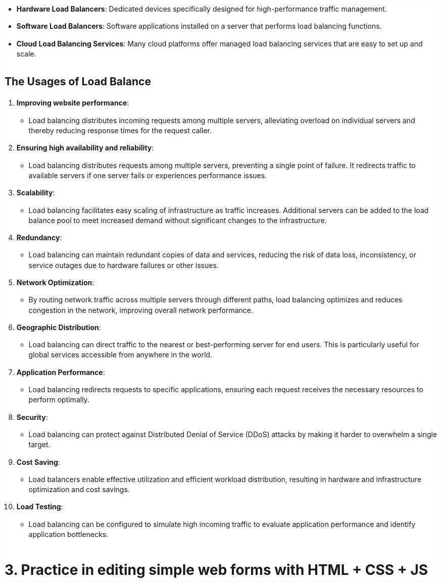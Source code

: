 - **Hardware Load Balancers**: Dedicated devices specifically designed for high-performance traffic management.

- **Software Load Balancers**: Software applications installed on a server that performs load balancing functions.

- **Cloud Load Balancing Services**: Many cloud platforms offer managed load balancing services that are easy to set up and scale.

## The Usages of Load Balance

1. **Improving website performance**:
   - Load balancing distributes incoming requests among multiple servers, alleviating overload on individual servers and thereby reducing response times for the request caller.

2. **Ensuring high availability and reliability**:
   - Load balancing distributes requests among multiple servers, preventing a single point of failure. It redirects traffic to available servers if one server fails or experiences performance issues.

3. **Scalability**:
   - Load balancing facilitates easy scaling of infrastructure as traffic increases. Additional servers can be added to the load balance pool to meet increased demand without significant changes to the infrastructure.

4. **Redundancy**:
   - Load balancing can maintain redundant copies of data and services, reducing the risk of data loss, inconsistency, or service outages due to hardware failures or other issues.

5. **Network Optimization**:
   - By routing network traffic across multiple servers through different paths, load balancing optimizes and reduces congestion in the network, improving overall network performance.

6. **Geographic Distribution**:
   - Load balancing can direct traffic to the nearest or best-performing server for end users. This is particularly useful for global services accessible from anywhere in the world.

7. **Application Performance**:
   - Load balancing redirects requests to specific applications, ensuring each request receives the necessary resources to perform optimally.

8. **Security**:
   - Load balancing can protect against Distributed Denial of Service (DDoS) attacks by making it harder to overwhelm a single target.

9. **Cost Saving**:
   - Load balancers enable effective utilization and efficient workload distribution, resulting in hardware and infrastructure optimization and cost savings.

10. **Load Testing**:
    - Load balancing can be configured to simulate high incoming traffic to evaluate application performance and identify application bottlenecks.


# 3. Practice in editing simple web forms with HTML + CSS + JS
